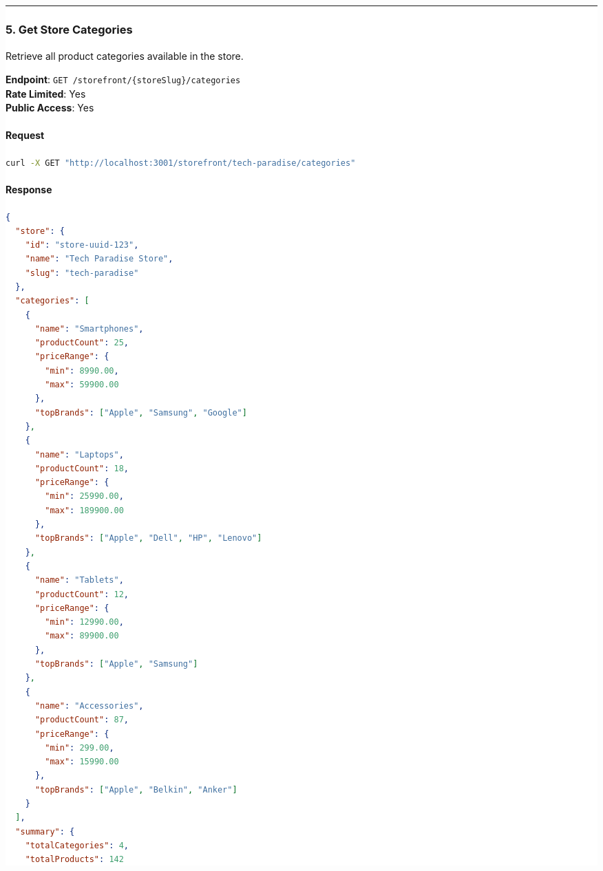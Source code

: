 
---

### 5. Get Store Categories

Retrieve all product categories available in the store.

**Endpoint**: `GET /storefront/{storeSlug}/categories`  
**Rate Limited**: Yes  
**Public Access**: Yes

#### Request
```bash
curl -X GET "http://localhost:3001/storefront/tech-paradise/categories"
```

#### Response
```json
{
  "store": {
    "id": "store-uuid-123",
    "name": "Tech Paradise Store",
    "slug": "tech-paradise"
  },
  "categories": [
    {
      "name": "Smartphones",
      "productCount": 25,
      "priceRange": {
        "min": 8990.00,
        "max": 59900.00
      },
      "topBrands": ["Apple", "Samsung", "Google"]
    },
    {
      "name": "Laptops",
      "productCount": 18,
      "priceRange": {
        "min": 25990.00,
        "max": 189900.00
      },
      "topBrands": ["Apple", "Dell", "HP", "Lenovo"]
    },
    {
      "name": "Tablets",
      "productCount": 12,
      "priceRange": {
        "min": 12990.00,
        "max": 89900.00
      },
      "topBrands": ["Apple", "Samsung"]
    },
    {
      "name": "Accessories",
      "productCount": 87,
      "priceRange": {
        "min": 299.00,
        "max": 15990.00
      },
      "topBrands": ["Apple", "Belkin", "Anker"]
    }
  ],
  "summary": {
    "totalCategories": 4,
    "totalProducts": 142
```